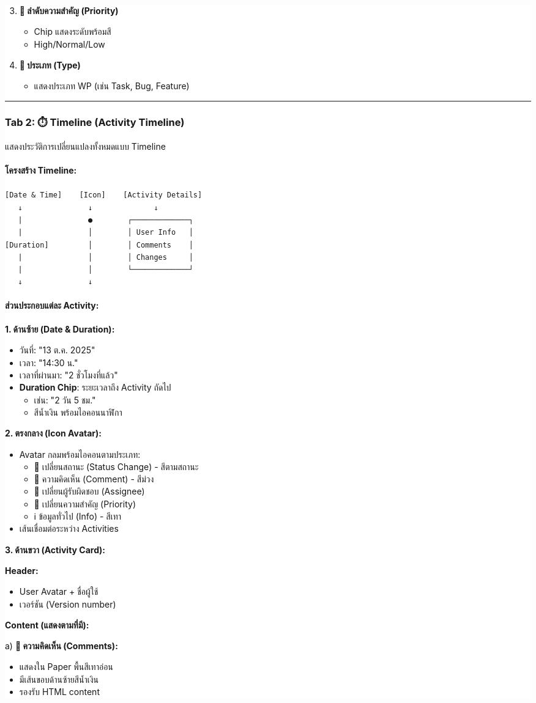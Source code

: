 3. **🚦 ลำดับความสำคัญ (Priority)**
   - Chip แสดงระดับพร้อมสี
   - High/Normal/Low

4. **📂 ประเภท (Type)**
   - แสดงประเภท WP (เช่น Task, Bug, Feature)

---

### Tab 2: ⏱️ Timeline (Activity Timeline)

แสดงประวัติการเปลี่ยนแปลงทั้งหมดแบบ Timeline

#### โครงสร้าง Timeline:

```
[Date & Time]    [Icon]    [Activity Details]
   ↓               ↓              ↓
   |               ●        ┌─────────────┐
   |               │        │ User Info   │
[Duration]         │        │ Comments    │
   |               │        │ Changes     │
   |               │        └─────────────┘
   ↓               ↓
```

#### ส่วนประกอบแต่ละ Activity:

**1. ด้านซ้าย (Date & Duration):**
- วันที่: "13 ต.ค. 2025"
- เวลา: "14:30 น."
- เวลาที่ผ่านมา: "2 ชั่วโมงที่แล้ว"
- **Duration Chip**: ระยะเวลาถึง Activity ถัดไป
  - เช่น: "2 วัน 5 ชม."
  - สีน้ำเงิน พร้อมไอคอนนาฬิกา

**2. ตรงกลาง (Icon Avatar):**
- Avatar กลมพร้อมไอคอนตามประเภท:
  - 🔄 เปลี่ยนสถานะ (Status Change) - สีตามสถานะ
  - 💬 ความคิดเห็น (Comment) - สีม่วง
  - 👤 เปลี่ยนผู้รับผิดชอบ (Assignee)
  - 🚦 เปลี่ยนความสำคัญ (Priority)
  - ℹ️ ข้อมูลทั่วไป (Info) - สีเทา
- เส้นเชื่อมต่อระหว่าง Activities

**3. ด้านขวา (Activity Card):**

**Header:**
- User Avatar + ชื่อผู้ใช้
- เวอร์ชัน (Version number)

**Content (แสดงตามที่มี):**

a) **💬 ความคิดเห็น (Comments):**
   - แสดงใน Paper พื้นสีเทาอ่อน
   - มีเส้นขอบด้านซ้ายสีน้ำเงิน
   - รองรับ HTML content
